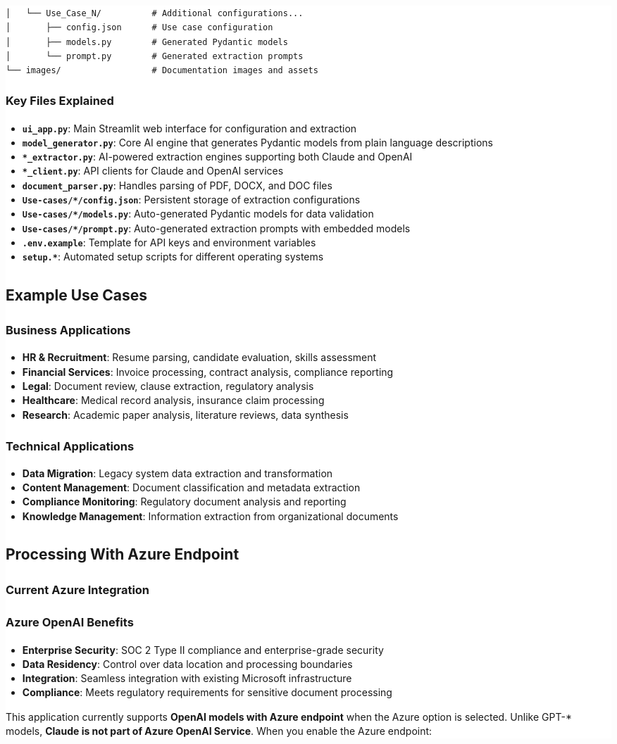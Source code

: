 ```
│   └── Use_Case_N/          # Additional configurations...
│       ├── config.json      # Use case configuration
│       ├── models.py        # Generated Pydantic models
│       └── prompt.py        # Generated extraction prompts
└── images/                  # Documentation images and assets
```

### Key Files Explained

- **`ui_app.py`**: Main Streamlit web interface for configuration and extraction
- **`model_generator.py`**: Core AI engine that generates Pydantic models from plain language descriptions
- **`*_extractor.py`**: AI-powered extraction engines supporting both Claude and OpenAI
- **`*_client.py`**: API clients for Claude and OpenAI services
- **`document_parser.py`**: Handles parsing of PDF, DOCX, and DOC files
- **`Use-cases/*/config.json`**: Persistent storage of extraction configurations
- **`Use-cases/*/models.py`**: Auto-generated Pydantic models for data validation
- **`Use-cases/*/prompt.py`**: Auto-generated extraction prompts with embedded models
- **`.env.example`**: Template for API keys and environment variables
- **`setup.*`**: Automated setup scripts for different operating systems

## Example Use Cases

### Business Applications
- **HR & Recruitment**: Resume parsing, candidate evaluation, skills assessment
- **Financial Services**: Invoice processing, contract analysis, compliance reporting
- **Legal**: Document review, clause extraction, regulatory analysis
- **Healthcare**: Medical record analysis, insurance claim processing
- **Research**: Academic paper analysis, literature reviews, data synthesis

### Technical Applications
- **Data Migration**: Legacy system data extraction and transformation
- **Content Management**: Document classification and metadata extraction
- **Compliance Monitoring**: Regulatory document analysis and reporting
- **Knowledge Management**: Information extraction from organizational documents

## Processing With Azure Endpoint

### Current Azure Integration

### Azure OpenAI Benefits
- **Enterprise Security**: SOC 2 Type II compliance and enterprise-grade security
- **Data Residency**: Control over data location and processing boundaries
- **Integration**: Seamless integration with existing Microsoft infrastructure
- **Compliance**: Meets regulatory requirements for sensitive document processing

This application currently supports **OpenAI models with Azure endpoint** when the Azure option is selected. Unlike GPT-* models, **Claude is not part of Azure OpenAI Service**. When you enable the Azure endpoint:
